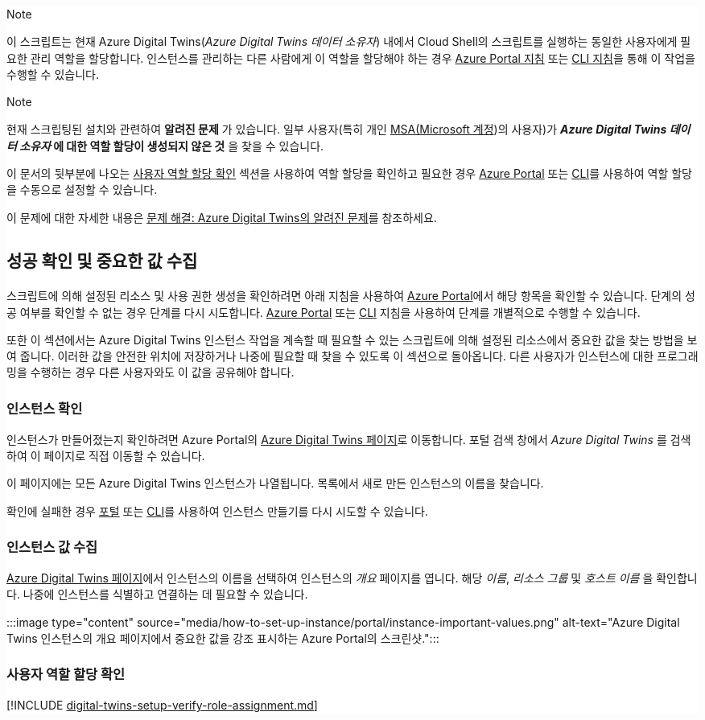 > [!NOTE]
> 이 스크립트는 현재 Azure Digital Twins(*Azure Digital Twins 데이터 소유자*) 내에서 Cloud Shell의 스크립트를 실행하는 동일한 사용자에게 필요한 관리 역할을 할당합니다. 인스턴스를 관리하는 다른 사람에게 이 역할을 할당해야 하는 경우 [Azure Portal 지침](how-to-set-up-instance-portal.md#set-up-user-access-permissions) 또는 [CLI 지침](how-to-set-up-instance-cli.md#set-up-user-access-permissions)을 통해 이 작업을 수행할 수 있습니다.

>[!NOTE]
>현재 스크립팅된 설치와 관련하여 **알려진 문제** 가 있습니다. 일부 사용자(특히 개인 [MSA(Microsoft 계정](https://account.microsoft.com/account))의 사용자)가 **_Azure Digital Twins 데이터 소유자_ 에 대한 역할 할당이 생성되지 않은 것** 을 찾을 수 있습니다.
>
>이 문서의 뒷부분에 나오는 [사용자 역할 할당 확인](#verify-user-role-assignment) 섹션을 사용하여 역할 할당을 확인하고 필요한 경우 [Azure Portal](how-to-set-up-instance-portal.md#set-up-user-access-permissions) 또는 [CLI](how-to-set-up-instance-cli.md#set-up-user-access-permissions)를 사용하여 역할 할당을 수동으로 설정할 수 있습니다.
>
>이 문제에 대한 자세한 내용은 [문제 해결: Azure Digital Twins의 알려진 문제](troubleshoot-known-issues.md#missing-role-assignment-after-scripted-setup)를 참조하세요.

## <a name="verify-success-and-collect-important-values"></a>성공 확인 및 중요한 값 수집

스크립트에 의해 설정된 리소스 및 사용 권한 생성을 확인하려면 아래 지침을 사용하여 [Azure Portal](https://portal.azure.com)에서 해당 항목을 확인할 수 있습니다. 단계의 성공 여부를 확인할 수 없는 경우 단계를 다시 시도합니다. [Azure Portal](how-to-set-up-instance-portal.md) 또는 [CLI](how-to-set-up-instance-cli.md) 지침을 사용하여 단계를 개별적으로 수행할 수 있습니다.

또한 이 섹션에서는 Azure Digital Twins 인스턴스 작업을 계속할 때 필요할 수 있는 스크립트에 의해 설정된 리소스에서 중요한 값을 찾는 방법을 보여 줍니다. 이러한 값을 안전한 위치에 저장하거나 나중에 필요할 때 찾을 수 있도록 이 섹션으로 돌아옵니다. 다른 사용자가 인스턴스에 대한 프로그래밍을 수행하는 경우 다른 사용자와도 이 값을 공유해야 합니다.

### <a name="verify-instance"></a>인스턴스 확인

인스턴스가 만들어졌는지 확인하려면 Azure Portal의 [Azure Digital Twins 페이지](https://ms.portal.azure.com/#blade/HubsExtension/BrowseResource/resourceType/Microsoft.DigitalTwins%2FdigitalTwinsInstances)로 이동합니다. 포털 검색 창에서 *Azure Digital Twins* 를 검색하여 이 페이지로 직접 이동할 수 있습니다.

이 페이지에는 모든 Azure Digital Twins 인스턴스가 나열됩니다. 목록에서 새로 만든 인스턴스의 이름을 찾습니다.

확인에 실패한 경우 [포털](how-to-set-up-instance-portal.md#create-the-azure-digital-twins-instance) 또는 [CLI](how-to-set-up-instance-cli.md#create-the-azure-digital-twins-instance)를 사용하여 인스턴스 만들기를 다시 시도할 수 있습니다.

### <a name="collect-instance-values"></a>인스턴스 값 수집

[Azure Digital Twins 페이지](https://ms.portal.azure.com/#blade/HubsExtension/BrowseResource/resourceType/Microsoft.DigitalTwins%2FdigitalTwinsInstances)에서 인스턴스의 이름을 선택하여 인스턴스의 *개요* 페이지를 엽니다. 해당 *이름*, *리소스 그룹* 및 *호스트 이름* 을 확인합니다. 나중에 인스턴스를 식별하고 연결하는 데 필요할 수 있습니다.

:::image type="content" source="media/how-to-set-up-instance/portal/instance-important-values.png" alt-text="Azure Digital Twins 인스턴스의 개요 페이지에서 중요한 값을 강조 표시하는 Azure Portal의 스크린샷.":::

### <a name="verify-user-role-assignment"></a>사용자 역할 할당 확인

[!INCLUDE [digital-twins-setup-verify-role-assignment.md](../../includes/digital-twins-setup-verify-role-assignment.md)]
